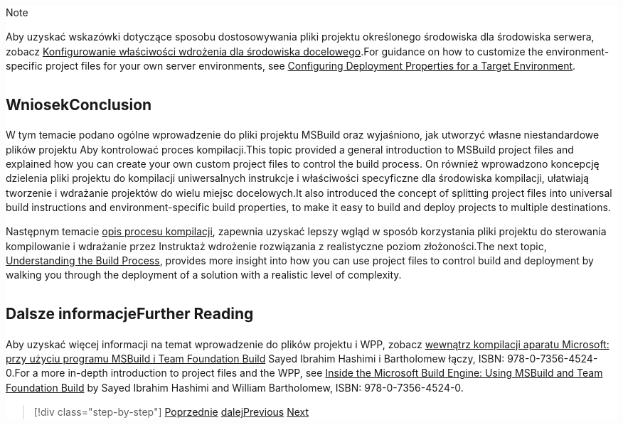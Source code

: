 > [!NOTE]
> <span data-ttu-id="4bbd5-259">Aby uzyskać wskazówki dotyczące sposobu dostosowywania pliki projektu określonego środowiska dla środowiska serwera, zobacz [Konfigurowanie właściwości wdrożenia dla środowiska docelowego](../configuring-server-environments-for-web-deployment/configuring-deployment-properties-for-a-target-environment.md).</span><span class="sxs-lookup"><span data-stu-id="4bbd5-259">For guidance on how to customize the environment-specific project files for your own server environments, see [Configuring Deployment Properties for a Target Environment](../configuring-server-environments-for-web-deployment/configuring-deployment-properties-for-a-target-environment.md).</span></span>


## <a name="conclusion"></a><span data-ttu-id="4bbd5-260">Wniosek</span><span class="sxs-lookup"><span data-stu-id="4bbd5-260">Conclusion</span></span>

<span data-ttu-id="4bbd5-261">W tym temacie podano ogólne wprowadzenie do pliki projektu MSBuild oraz wyjaśniono, jak utworzyć własne niestandardowe plików projektu Aby kontrolować proces kompilacji.</span><span class="sxs-lookup"><span data-stu-id="4bbd5-261">This topic provided a general introduction to MSBuild project files and explained how you can create your own custom project files to control the build process.</span></span> <span data-ttu-id="4bbd5-262">On również wprowadzono koncepcję dzielenia pliki projektu do kompilacji uniwersalnych instrukcje i właściwości specyficzne dla środowiska kompilacji, ułatwiają tworzenie i wdrażanie projektów do wielu miejsc docelowych.</span><span class="sxs-lookup"><span data-stu-id="4bbd5-262">It also introduced the concept of splitting project files into universal build instructions and environment-specific build properties, to make it easy to build and deploy projects to multiple destinations.</span></span>

<span data-ttu-id="4bbd5-263">Następnym temacie [opis procesu kompilacji](understanding-the-build-process.md), zapewnia uzyskać lepszy wgląd w sposób korzystania pliki projektu do sterowania kompilowanie i wdrażanie przez Instruktaż wdrożenie rozwiązania z realistyczne poziom złożoności.</span><span class="sxs-lookup"><span data-stu-id="4bbd5-263">The next topic, [Understanding the Build Process](understanding-the-build-process.md), provides more insight into how you can use project files to control build and deployment by walking you through the deployment of a solution with a realistic level of complexity.</span></span>

## <a name="further-reading"></a><span data-ttu-id="4bbd5-264">Dalsze informacje</span><span class="sxs-lookup"><span data-stu-id="4bbd5-264">Further Reading</span></span>

<span data-ttu-id="4bbd5-265">Aby uzyskać więcej informacji na temat wprowadzenie do plików projektu i WPP, zobacz [wewnątrz kompilacji aparatu Microsoft: przy użyciu programu MSBuild i Team Foundation Build](http://amzn.com/0735645248) Sayed Ibrahim Hashimi i Bartholomew łączy, ISBN: 978-0-7356-4524-0.</span><span class="sxs-lookup"><span data-stu-id="4bbd5-265">For a more in-depth introduction to project files and the WPP, see [Inside the Microsoft Build Engine: Using MSBuild and Team Foundation Build](http://amzn.com/0735645248) by Sayed Ibrahim Hashimi and William Bartholomew, ISBN: 978-0-7356-4524-0.</span></span>

>[!div class="step-by-step"]
<span data-ttu-id="4bbd5-266">[Poprzednie](setting-up-the-contact-manager-solution.md)
[dalej](understanding-the-build-process.md)</span><span class="sxs-lookup"><span data-stu-id="4bbd5-266">[Previous](setting-up-the-contact-manager-solution.md)
[Next](understanding-the-build-process.md)</span></span>
